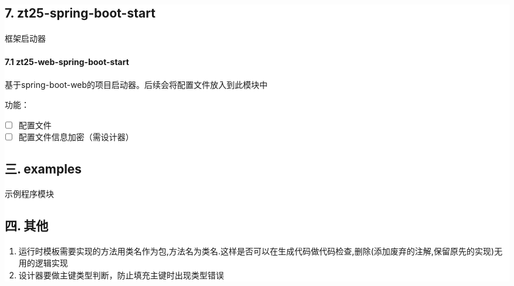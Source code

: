 ## 7. zt25-spring-boot-start
框架启动器

#### 7.1 zt25-web-spring-boot-start
基于spring-boot-web的项目启动器。后续会将配置文件放入到此模块中

功能：
+ [ ] 配置文件
+ [ ] 配置文件信息加密（需设计器）

## 三. examples
示例程序模块

## 四. 其他
1. 运行时模板需要实现的方法用类名作为包,方法名为类名.这样是否可以在生成代码做代码检查,删除(添加废弃的注解,保留原先的实现)无用的逻辑实现
2. 设计器要做主键类型判断，防止填充主键时出现类型错误

